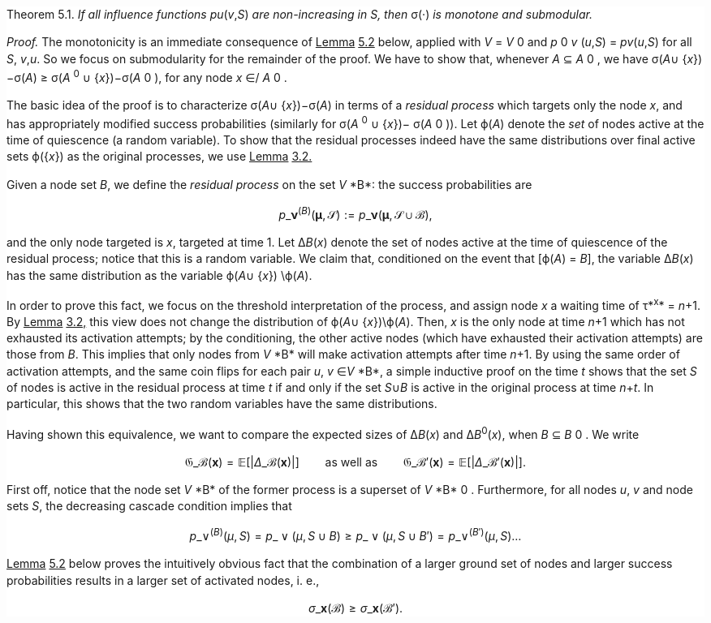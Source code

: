 <span id="page-20-0"></span>Theorem 5.1. *If all influence functions pu*(*v*,*S*) *are non-increasing in S, then* σ(·) *is monotone and submodular.*

*Proof.* The monotonicity is an immediate consequence of [Lemma](#page-21-1) [5.2](#page-21-1) below, applied with *V* = *V* 0 and *p* 0 *v* (*u*,*S*) = *pv*(*u*,*S*) for all *S*, *v*,*u*. So we focus on submodularity for the remainder of the proof. We have to show that, whenever *A* ⊆ *A* 0 , we have σ(*A*∪ {*x*})−σ(*A*) ≥ σ(*A* <sup>0</sup> ∪ {*x*})−σ(*A* 0 ), for any node *x* ∈/ *A* 0 .

The basic idea of the proof is to characterize σ(*A*∪ {*x*})−σ(*A*) in terms of a *residual process* which targets only the node *x*, and has appropriately modified success probabilities (similarly for σ(*A* <sup>0</sup> ∪ {*x*})− σ(*A* 0 )). Let ϕ(*A*) denote the *set* of nodes active at the time of quiescence (a random variable). To show that the residual processes indeed have the same distributions over final active sets ϕ({*x*}) as the original processes, we use [Lemma](#page-11-0) [3.2.](#page-11-0)

Given a node set *B*, we define the *residual process* on the set *V* \*B*: the success probabilities are

$$p\_{\boldsymbol{\nu}}^{(B)}(\boldsymbol{\mu}, \boldsymbol{\mathcal{S}}) := p\_{\boldsymbol{\nu}}(\boldsymbol{\mu}, \boldsymbol{\mathcal{S}} \cup \boldsymbol{\mathcal{B}}),$$

and the only node targeted is *x*, targeted at time 1. Let ∆*B*(*x*) denote the set of nodes active at the time of quiescence of the residual process; notice that this is a random variable. We claim that, conditioned on the event that [ϕ(*A*) = *B*], the variable ∆*B*(*x*) has the same distribution as the variable ϕ(*A*∪ {*x*}) \ϕ(*A*).

In order to prove this fact, we focus on the threshold interpretation of the process, and assign node *x* a waiting time of τ*<sup>x</sup>* = *n*+1. By [Lemma](#page-11-0) [3.2,](#page-11-0) this view does not change the distribution of ϕ(*A*∪ {*x*})\ϕ(*A*). Then, *x* is the only node at time *n*+1 which has not exhausted its activation attempts; by the conditioning, the other active nodes (which have exhausted their activation attempts) are those from *B*. This implies that only nodes from *V* \*B* will make activation attempts after time *n*+1. By using the same order of activation attempts, and the same coin flips for each pair *u*, *v* ∈*V* \*B*, a simple inductive proof on the time *t* shows that the set *S* of nodes is active in the residual process at time *t* if and only if the set *S*∪*B* is active in the original process at time *n*+*t*. In particular, this shows that the two random variables have the same distributions.

Having shown this equivalence, we want to compare the expected sizes of ∆*B*(*x*) and ∆*B*<sup>0</sup>(*x*), when *B* ⊆ *B* 0 . We write

$$\mathfrak{G}\_{\mathcal{B}}(\mathbf{x}) = \mathbb{E}\left[|\Delta\_{\mathcal{B}}(\mathbf{x})|\right] \qquad \text{as well as} \qquad \mathfrak{G}\_{\mathcal{B}'}(\mathbf{x}) = \mathbb{E}\left[|\Delta\_{\mathcal{B}'}(\mathbf{x})|\right].$$

First off, notice that the node set *V* \*B* of the former process is a superset of *V* \*B* 0 . Furthermore, for all nodes *u*, *v* and node sets *S*, the decreasing cascade condition implies that

$$p\_\vee^{(B)}(\mu, S) = p\_\vee(\mu, S \cup B) \ge p\_\vee(\mu, S \cup B') = p\_\vee^{(B')}(\mu, S) \dots$$

<span id="page-21-3"></span>[Lemma](#page-21-1) [5.2](#page-21-1) below proves the intuitively obvious fact that the combination of a larger ground set of nodes and larger success probabilities results in a larger set of activated nodes, i. e.,

<span id="page-21-2"></span>
$$
\sigma\_\mathbf{x}(\mathcal{B}) \ge \sigma\_\mathbf{x}(\mathcal{B}'). \tag{5.1}
$$
